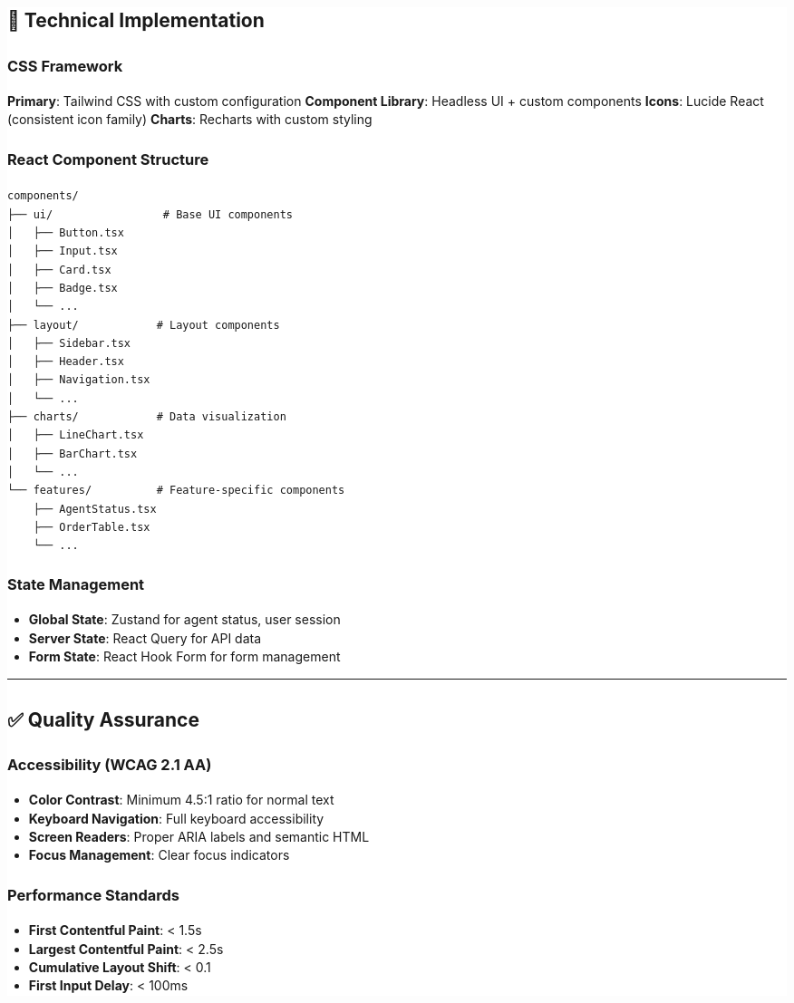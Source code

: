
## 🔧 Technical Implementation

### CSS Framework
**Primary**: Tailwind CSS with custom configuration
**Component Library**: Headless UI + custom components
**Icons**: Lucide React (consistent icon family)
**Charts**: Recharts with custom styling

### React Component Structure
```
components/
├── ui/                 # Base UI components
│   ├── Button.tsx
│   ├── Input.tsx
│   ├── Card.tsx
│   ├── Badge.tsx
│   └── ...
├── layout/            # Layout components
│   ├── Sidebar.tsx
│   ├── Header.tsx
│   ├── Navigation.tsx
│   └── ...
├── charts/            # Data visualization
│   ├── LineChart.tsx
│   ├── BarChart.tsx
│   └── ...
└── features/          # Feature-specific components
    ├── AgentStatus.tsx
    ├── OrderTable.tsx
    └── ...
```

### State Management
- **Global State**: Zustand for agent status, user session
- **Server State**: React Query for API data
- **Form State**: React Hook Form for form management

---

## ✅ Quality Assurance

### Accessibility (WCAG 2.1 AA)
- **Color Contrast**: Minimum 4.5:1 ratio for normal text
- **Keyboard Navigation**: Full keyboard accessibility
- **Screen Readers**: Proper ARIA labels and semantic HTML
- **Focus Management**: Clear focus indicators

### Performance Standards
- **First Contentful Paint**: < 1.5s
- **Largest Contentful Paint**: < 2.5s
- **Cumulative Layout Shift**: < 0.1
- **First Input Delay**: < 100ms
